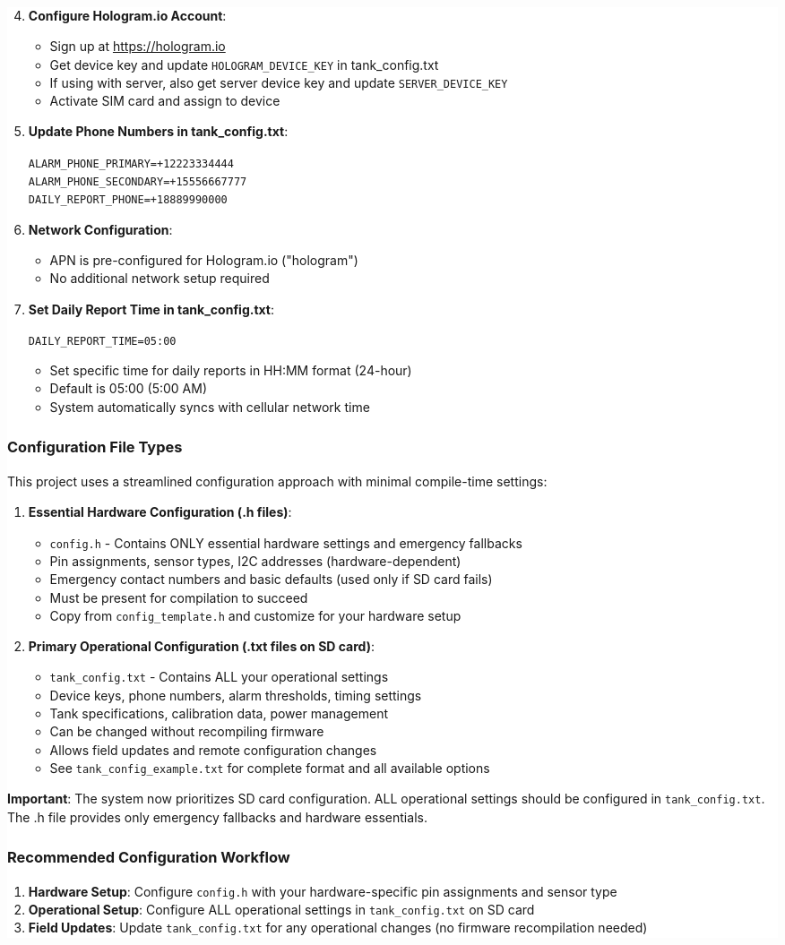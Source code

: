 4. **Configure Hologram.io Account**:
   - Sign up at https://hologram.io
   - Get device key and update `HOLOGRAM_DEVICE_KEY` in tank_config.txt
   - If using with server, also get server device key and update `SERVER_DEVICE_KEY`
   - Activate SIM card and assign to device

5. **Update Phone Numbers in tank_config.txt**:
   ```
   ALARM_PHONE_PRIMARY=+12223334444
   ALARM_PHONE_SECONDARY=+15556667777
   DAILY_REPORT_PHONE=+18889990000
   ```

6. **Network Configuration**:
   - APN is pre-configured for Hologram.io ("hologram")
   - No additional network setup required

7. **Set Daily Report Time in tank_config.txt**:
   ```
   DAILY_REPORT_TIME=05:00
   ```
   - Set specific time for daily reports in HH:MM format (24-hour)
   - Default is 05:00 (5:00 AM)
   - System automatically syncs with cellular network time

### Configuration File Types

This project uses a streamlined configuration approach with minimal compile-time settings:

1. **Essential Hardware Configuration (.h files)**:
   - `config.h` - Contains ONLY essential hardware settings and emergency fallbacks
   - Pin assignments, sensor types, I2C addresses (hardware-dependent)
   - Emergency contact numbers and basic defaults (used only if SD card fails)
   - Must be present for compilation to succeed
   - Copy from `config_template.h` and customize for your hardware setup

2. **Primary Operational Configuration (.txt files on SD card)**:
   - `tank_config.txt` - Contains ALL your operational settings
   - Device keys, phone numbers, alarm thresholds, timing settings
   - Tank specifications, calibration data, power management
   - Can be changed without recompiling firmware
   - Allows field updates and remote configuration changes
   - See `tank_config_example.txt` for complete format and all available options

**Important**: The system now prioritizes SD card configuration. ALL operational settings should be configured in `tank_config.txt`. The .h file provides only emergency fallbacks and hardware essentials.

### Recommended Configuration Workflow

1. **Hardware Setup**: Configure `config.h` with your hardware-specific pin assignments and sensor type
2. **Operational Setup**: Configure ALL operational settings in `tank_config.txt` on SD card
3. **Field Updates**: Update `tank_config.txt` for any operational changes (no firmware recompilation needed)
